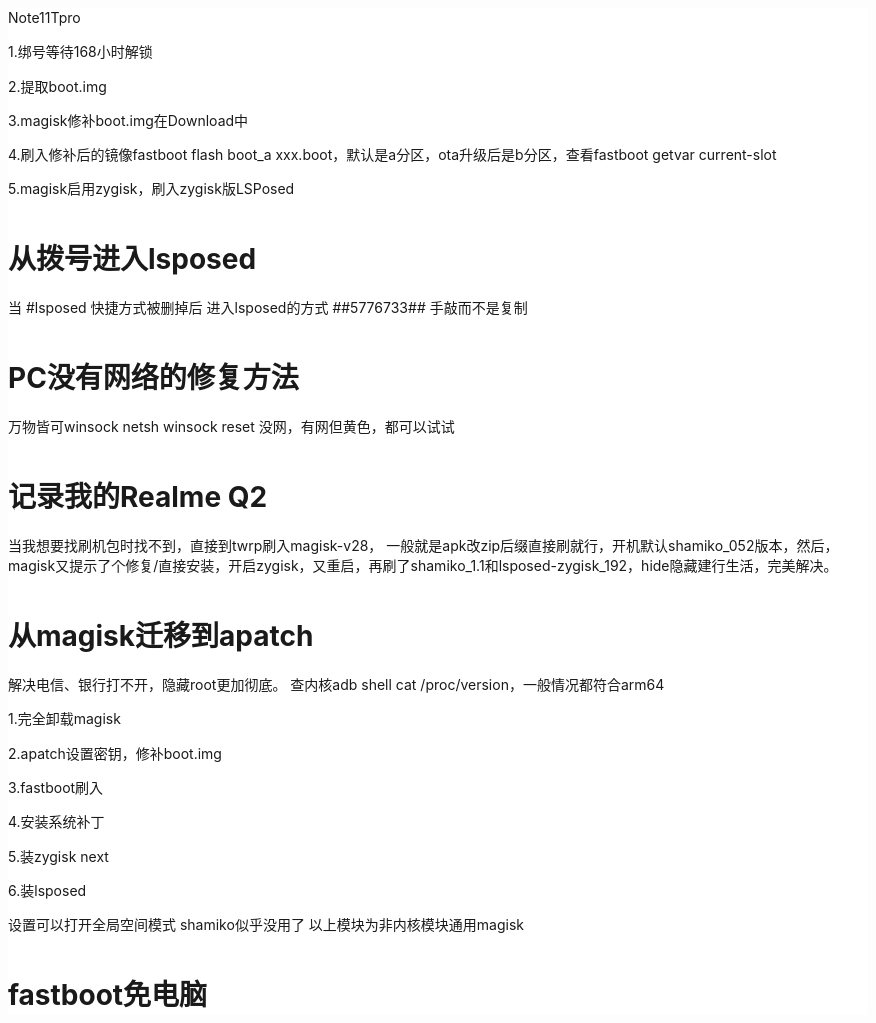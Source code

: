 Note11Tpro

1.绑号等待168小时解锁

2.提取boot.img

3.magisk修补boot.img在Download中

4.刷入修补后的镜像fastboot flash boot_a xxx.boot，默认是a分区，ota升级后是b分区，查看fastboot getvar current-slot

5.magisk启用zygisk，刷入zygisk版LSPosed

# 从拨号进入lsposed

当 #lsposed 快捷方式被删掉后
进入lsposed的方式
*#*#5776733#*#*
手敲而不是复制

# PC没有网络的修复方法

万物皆可winsock
netsh winsock reset
没网，有网但黄色，都可以试试

# 记录我的Realme Q2

当我想要找刷机包时找不到，直接到twrp刷入magisk-v28，
一般就是apk改zip后缀直接刷就行，开机默认shamiko_052版本，然后，magisk又提示了个修复/直接安装，开启zygisk，又重启，再刷了shamiko_1.1和lsposed-zygisk_192，hide隐藏建行生活，完美解决。


# 从magisk迁移到apatch

解决电信、银行打不开，隐藏root更加彻底。
查内核adb shell cat /proc/version，一般情况都符合arm64

1.完全卸载magisk

2.apatch设置密钥，修补boot.img

3.fastboot刷入

4.安装系统补丁

5.装zygisk next

6.装lsposed

设置可以打开全局空间模式
shamiko似乎没用了
以上模块为非内核模块通用magisk

# fastboot免电脑
